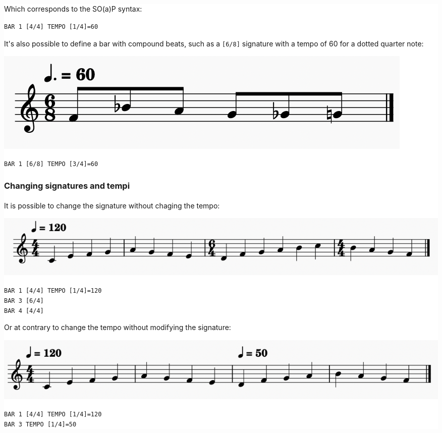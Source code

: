 Which corresponds to the SO(a)P syntax:

```
BAR 1 [4/4] TEMPO [1/4]=60
```

It's also possible to define a bar with compound beats, such as a  `[6/8]` signature with a tempo of 60 for a dotted quarter note:

![./images/image9.png](./images/image9.png)

```
BAR 1 [6/8] TEMPO [3/4]=60
```

### Changing signatures and tempi

It is possible to change the signature without chaging the tempo:

![./images/image12.png](./images/image12.png)

```
BAR 1 [4/4] TEMPO [1/4]=120
BAR 3 [6/4]
BAR 4 [4/4]
```

Or at contrary to change the tempo without modifying the signature:

![./images/image7.png](./images/image7.png)

```
BAR 1 [4/4] TEMPO [1/4]=120
BAR 3 TEMPO [1/4]=50
```
